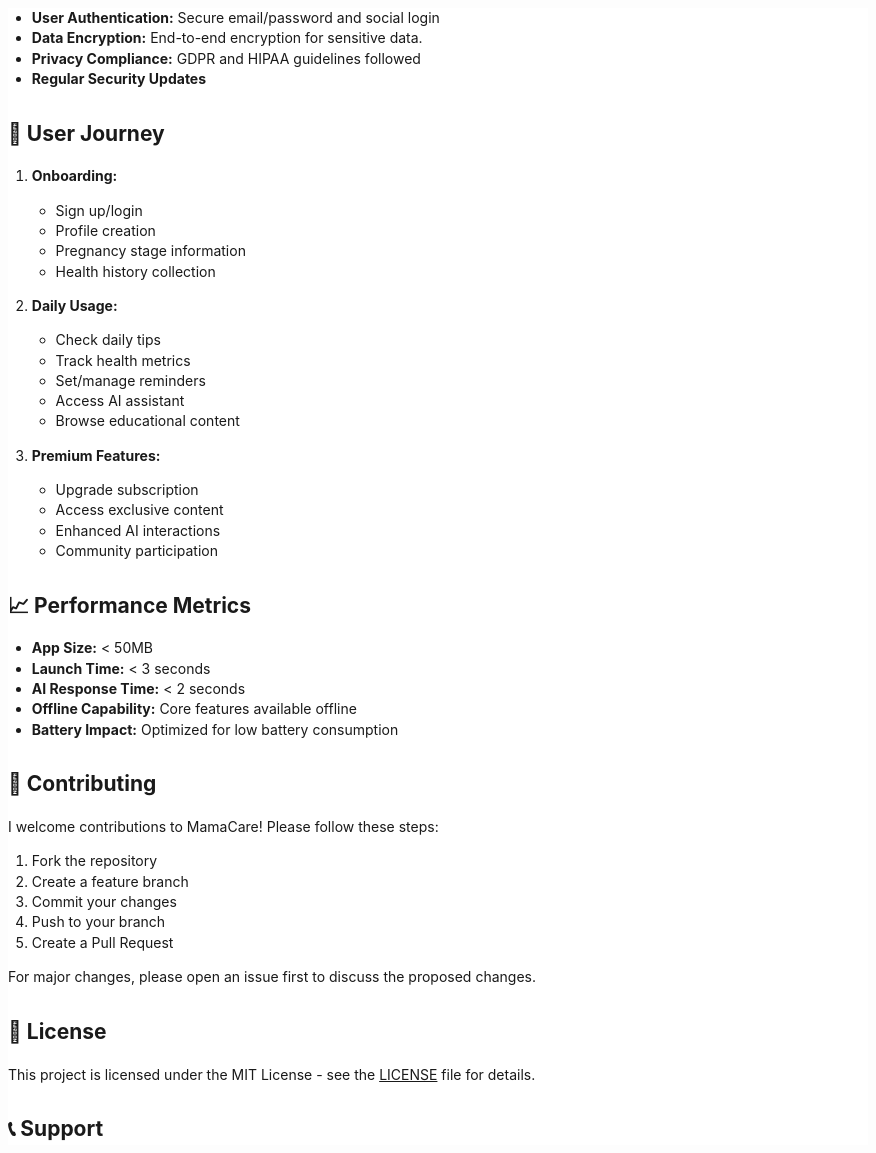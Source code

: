 - **User Authentication:** Secure email/password and social login
- **Data Encryption:** End-to-end encryption for sensitive data.
- **Privacy Compliance:** GDPR and HIPAA guidelines followed
- **Regular Security Updates**

## 🎯 User Journey

1. **Onboarding:**
   - Sign up/login
   - Profile creation
   - Pregnancy stage information
   - Health history collection

2. **Daily Usage:**
   - Check daily tips
   - Track health metrics
   - Set/manage reminders
   - Access AI assistant
   - Browse educational content

3. **Premium Features:**
   - Upgrade subscription
   - Access exclusive content
   - Enhanced AI interactions
   - Community participation

## 📈 Performance Metrics

- **App Size:** < 50MB
- **Launch Time:** < 3 seconds
- **AI Response Time:** < 2 seconds
- **Offline Capability:** Core features available offline
- **Battery Impact:** Optimized for low battery consumption

## 🤝 Contributing

I welcome contributions to MamaCare! Please follow these steps:

1. Fork the repository
2. Create a feature branch
3. Commit your changes
4. Push to your branch
5. Create a Pull Request

For major changes, please open an issue first to discuss the proposed changes.

## 📄 License

This project is licensed under the MIT License - see the [LICENSE](LICENSE) file for details.

## 📞 Support
